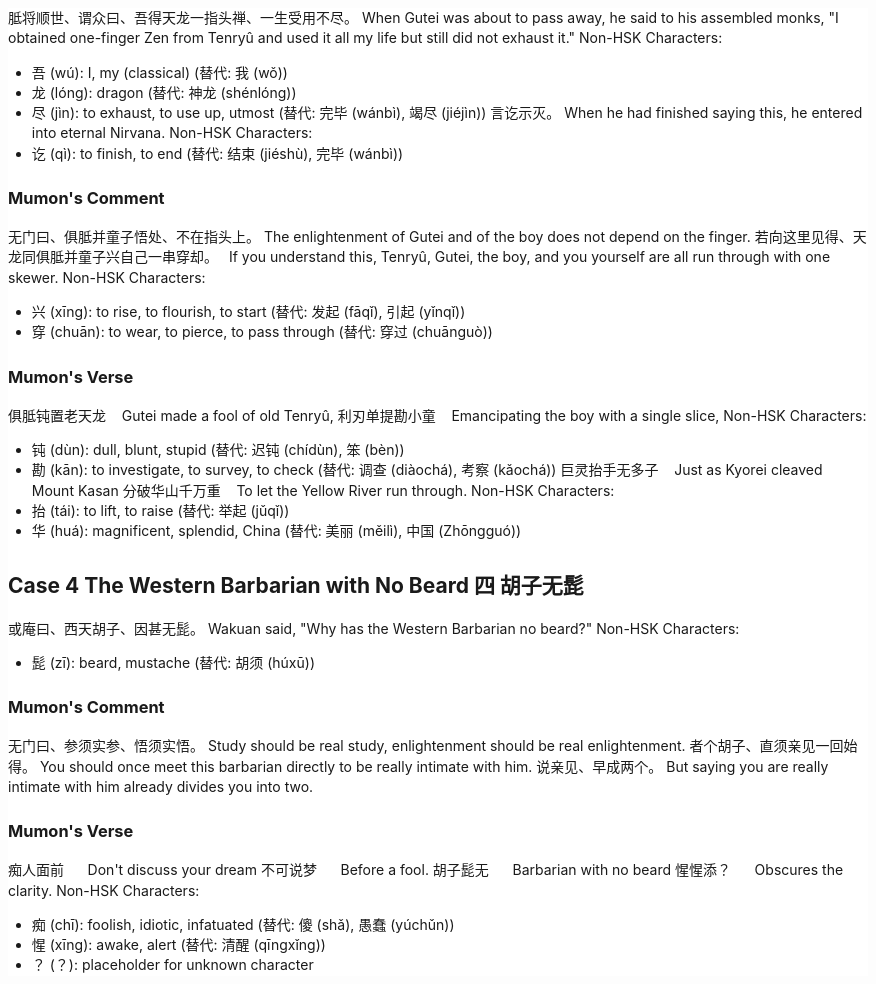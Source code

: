 胝将顺世、谓众曰、吾得天龙一指头禅、一生受用不尽。
When Gutei was about to pass away, he said to his assembled monks, "I obtained
one-finger Zen from Tenryû and used it all my life but still did not exhaust it."
Non-HSK Characters:
- 吾 (wú): I, my (classical) (替代: 我 (wǒ))
- 龙 (lóng): dragon (替代: 神龙 (shénlóng))
- 尽 (jìn): to exhaust, to use up, utmost (替代: 完毕 (wánbì), 竭尽 (jiéjìn))
言讫示灭。
When he had finished saying this, he entered into eternal Nirvana.
Non-HSK Characters:
- 讫 (qì): to finish, to end (替代: 结束 (jiéshù), 完毕 (wánbì))

### Mumon's Comment
无门曰、俱胝并童子悟处、不在指头上。
The enlightenment of Gutei and of the boy does not depend on the finger.
若向这里见得、天龙同俱胝并童子兴自己一串穿却。　
If you understand this, Tenryû, Gutei, the boy, and you yourself are all run through
with one skewer.
Non-HSK Characters:
- 兴 (xīng): to rise, to flourish, to start (替代: 发起 (fāqǐ), 引起 (yǐnqǐ))
- 穿 (chuān): to wear, to pierce, to pass through (替代: 穿过 (chuānguò))

### Mumon's Verse
俱胝钝置老天龙    Gutei made a fool of old Tenryû,
利刃单提勘小童    Emancipating the boy with a single slice,
Non-HSK Characters:
- 钝 (dùn): dull, blunt, stupid (替代: 迟钝 (chídùn), 笨 (bèn))
- 勘 (kān): to investigate, to survey, to check (替代: 调查 (diàochá), 考察 (kǎochá))
巨灵抬手无多子    Just as Kyorei cleaved Mount Kasan
分破华山千万重    To let the Yellow River run through.
Non-HSK Characters:
- 抬 (tái): to lift, to raise (替代: 举起 (jǔqǐ))
- 华 (huá): magnificent, splendid, China (替代: 美丽 (měilì), 中国 (Zhōngguó))

## Case 4 The Western Barbarian with No Beard 四 胡子无髭

或庵曰、西天胡子、因甚无髭。
Wakuan said, "Why has the Western Barbarian no beard?"
Non-HSK Characters:
- 髭 (zī): beard, mustache (替代: 胡须 (húxū))

### Mumon's Comment
无门曰、参须实参、悟须实悟。
Study should be real study, enlightenment should be real enlightenment.
者个胡子、直须亲见一回始得。
You should once meet this barbarian directly to be really intimate with him.
说亲见、早成两个。
But saying you are really intimate with him already divides you into two.

### Mumon's Verse
痴人面前      Don't discuss your dream
不可说梦      Before a fool.
胡子髭无      Barbarian with no beard
惺惺添？      Obscures the clarity.
Non-HSK Characters:
- 痴 (chī): foolish, idiotic, infatuated (替代: 傻 (shǎ), 愚蠢 (yúchǔn))
- 惺 (xīng): awake, alert (替代: 清醒 (qīngxǐng))
- ？ (？): placeholder for unknown character
